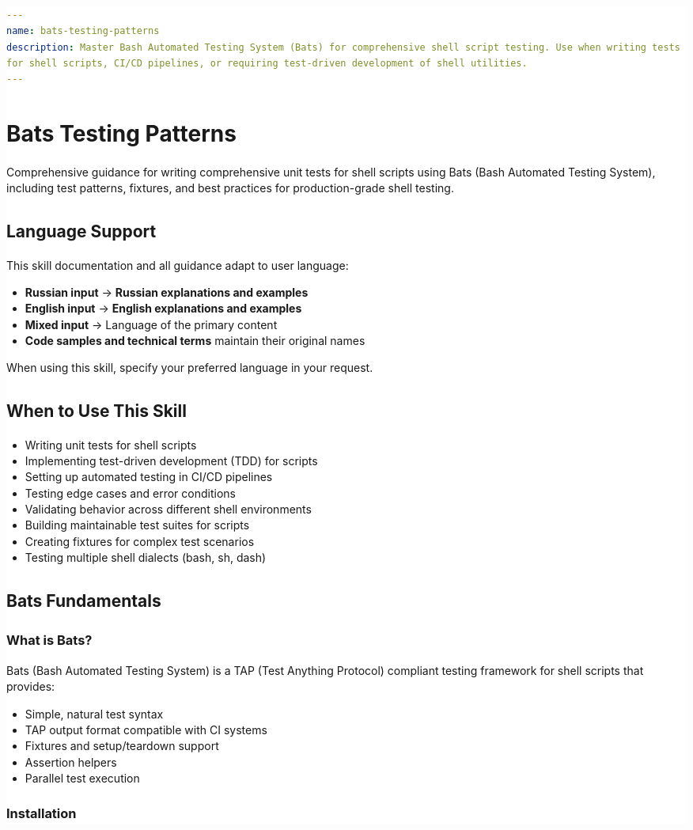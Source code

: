 ```yaml
---
name: bats-testing-patterns
description: Master Bash Automated Testing System (Bats) for comprehensive shell script testing. Use when writing tests for shell scripts, CI/CD pipelines, or requiring test-driven development of shell utilities.
---
```


# Bats Testing Patterns

Comprehensive guidance for writing comprehensive unit tests for shell scripts using Bats (Bash Automated Testing System), including test patterns, fixtures, and best practices for production-grade shell testing.

## Language Support

This skill documentation and all guidance adapt to user language:
- **Russian input** → **Russian explanations and examples**
- **English input** → **English explanations and examples**
- **Mixed input** → Language of the primary content
- **Code samples and technical terms** maintain their original names

When using this skill, specify your preferred language in your request.

## When to Use This Skill

- Writing unit tests for shell scripts
- Implementing test-driven development (TDD) for scripts
- Setting up automated testing in CI/CD pipelines
- Testing edge cases and error conditions
- Validating behavior across different shell environments
- Building maintainable test suites for scripts
- Creating fixtures for complex test scenarios
- Testing multiple shell dialects (bash, sh, dash)

## Bats Fundamentals

### What is Bats?

Bats (Bash Automated Testing System) is a TAP (Test Anything Protocol) compliant testing framework for shell scripts that provides:
- Simple, natural test syntax
- TAP output format compatible with CI systems
- Fixtures and setup/teardown support
- Assertion helpers
- Parallel test execution

### Installation
